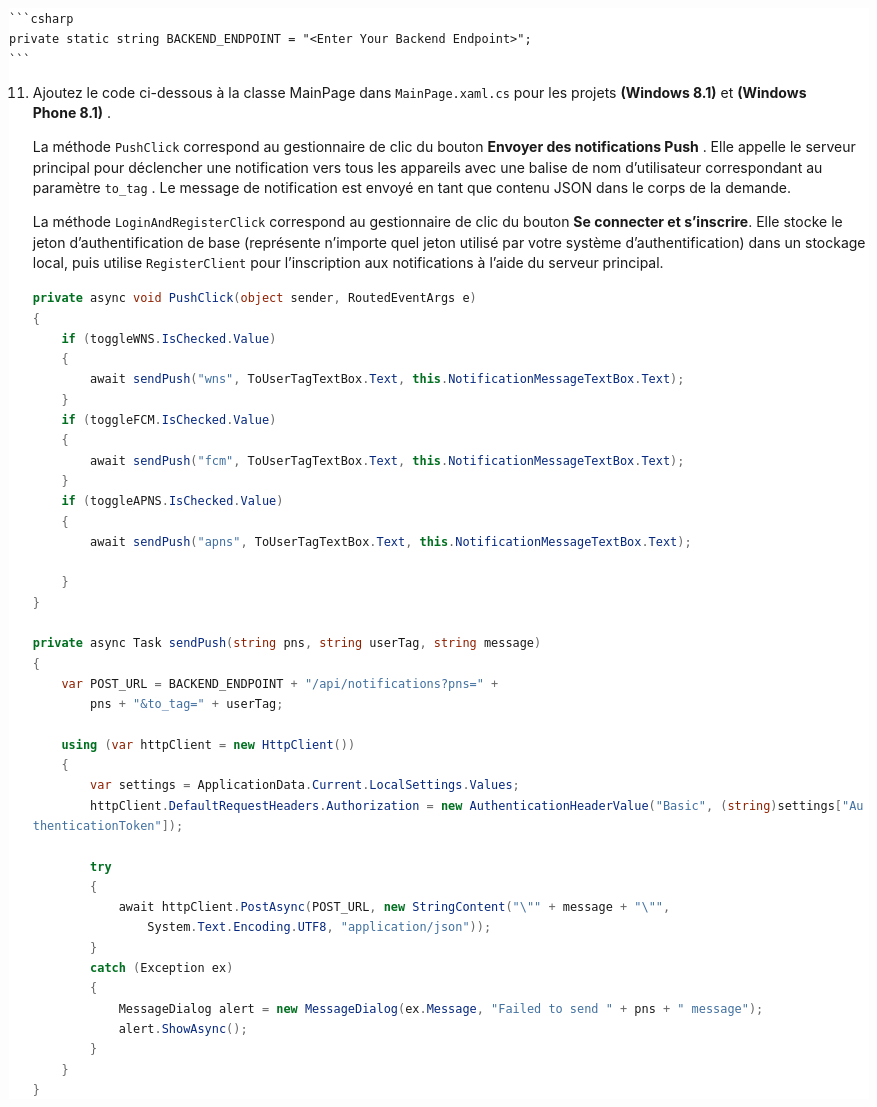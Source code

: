     ```csharp
    private static string BACKEND_ENDPOINT = "<Enter Your Backend Endpoint>";
    ```

11. Ajoutez le code ci-dessous à la classe MainPage dans `MainPage.xaml.cs` pour les projets **(Windows 8.1)** et **(Windows Phone 8.1)** .

    La méthode `PushClick` correspond au gestionnaire de clic du bouton **Envoyer des notifications Push** . Elle appelle le serveur principal pour déclencher une notification vers tous les appareils avec une balise de nom d’utilisateur correspondant au paramètre `to_tag` . Le message de notification est envoyé en tant que contenu JSON dans le corps de la demande.

    La méthode `LoginAndRegisterClick` correspond au gestionnaire de clic du bouton **Se connecter et s’inscrire**. Elle stocke le jeton d’authentification de base (représente n’importe quel jeton utilisé par votre système d’authentification) dans un stockage local, puis utilise `RegisterClient` pour l’inscription aux notifications à l’aide du serveur principal.

    ```csharp
    private async void PushClick(object sender, RoutedEventArgs e)
    {
        if (toggleWNS.IsChecked.Value)
        {
            await sendPush("wns", ToUserTagTextBox.Text, this.NotificationMessageTextBox.Text);
        }
        if (toggleFCM.IsChecked.Value)
        {
            await sendPush("fcm", ToUserTagTextBox.Text, this.NotificationMessageTextBox.Text);
        }
        if (toggleAPNS.IsChecked.Value)
        {
            await sendPush("apns", ToUserTagTextBox.Text, this.NotificationMessageTextBox.Text);

        }
    }

    private async Task sendPush(string pns, string userTag, string message)
    {
        var POST_URL = BACKEND_ENDPOINT + "/api/notifications?pns=" +
            pns + "&to_tag=" + userTag;

        using (var httpClient = new HttpClient())
        {
            var settings = ApplicationData.Current.LocalSettings.Values;
            httpClient.DefaultRequestHeaders.Authorization = new AuthenticationHeaderValue("Basic", (string)settings["AuthenticationToken"]);

            try
            {
                await httpClient.PostAsync(POST_URL, new StringContent("\"" + message + "\"",
                    System.Text.Encoding.UTF8, "application/json"));
            }
            catch (Exception ex)
            {
                MessageDialog alert = new MessageDialog(ex.Message, "Failed to send " + pns + " message");
                alert.ShowAsync();
            }
        }
    }


[9]: ./media/notification-hubs-aspnet-backend-windows-dotnet-notify-users/notification-hubs-secure-push9.png
[10]: ./media/notification-hubs-aspnet-backend-windows-dotnet-notify-users/notification-hubs-secure-push10.png
[11]: ./media/notification-hubs-aspnet-backend-windows-dotnet-notify-users/notification-hubs-secure-push11.png
[12]: ./media/notification-hubs-aspnet-backend-windows-dotnet-notify-users/notification-hubs-secure-push12.png
[13]: ./media/notification-hubs-aspnet-backend-windows-dotnet-notify-users/notification-hubs-wp-ui.png
[14]: ./media/notification-hubs-aspnet-backend-windows-dotnet-notify-users/notification-hubs-windows-instance-username.png
[15]: ./media/notification-hubs-aspnet-backend-windows-dotnet-notify-users/notification-hubs-notification-received.png
[16]: ./media/notification-hubs-aspnet-backend-windows-dotnet-notify-users/notification-hubs-wp-send-message.png
[Get started with Notification Hubs]: notification-hubs-windows-store-dotnet-get-started-wns-push-notification.md
[Secure Push]: notification-hubs-aspnet-backend-windows-dotnet-wns-secure-push-notification.md
[Use Notification Hubs to send breaking news]: notification-hubs-windows-notification-dotnet-push-xplat-segmented-wns.md
[Notification Hubs Guidance]: /previous-versions/azure/azure-services/jj927170(v=azure.100)